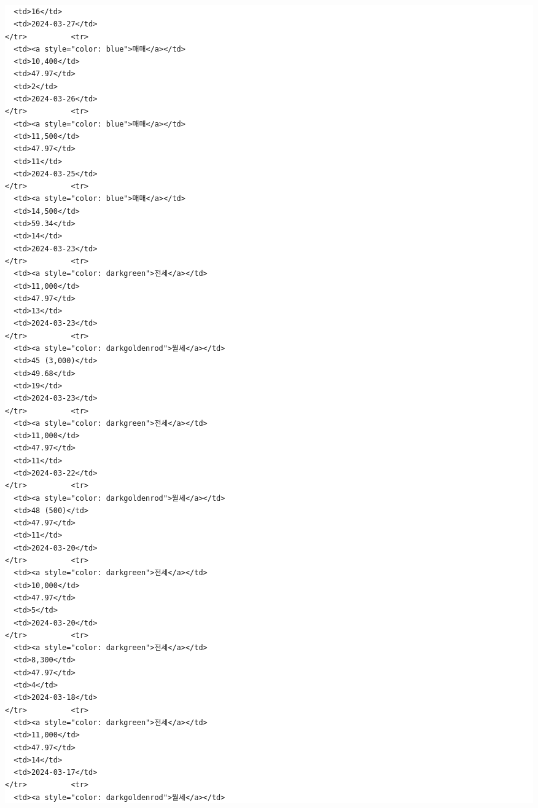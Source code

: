       <td>16</td>
      <td>2024-03-27</td>
    </tr>          <tr>
      <td><a style="color: blue">매매</a></td>
      <td>10,400</td>
      <td>47.97</td>
      <td>2</td>
      <td>2024-03-26</td>
    </tr>          <tr>
      <td><a style="color: blue">매매</a></td>
      <td>11,500</td>
      <td>47.97</td>
      <td>11</td>
      <td>2024-03-25</td>
    </tr>          <tr>
      <td><a style="color: blue">매매</a></td>
      <td>14,500</td>
      <td>59.34</td>
      <td>14</td>
      <td>2024-03-23</td>
    </tr>          <tr>
      <td><a style="color: darkgreen">전세</a></td>
      <td>11,000</td>
      <td>47.97</td>
      <td>13</td>
      <td>2024-03-23</td>
    </tr>          <tr>
      <td><a style="color: darkgoldenrod">월세</a></td>
      <td>45 (3,000)</td>
      <td>49.68</td>
      <td>19</td>
      <td>2024-03-23</td>
    </tr>          <tr>
      <td><a style="color: darkgreen">전세</a></td>
      <td>11,000</td>
      <td>47.97</td>
      <td>11</td>
      <td>2024-03-22</td>
    </tr>          <tr>
      <td><a style="color: darkgoldenrod">월세</a></td>
      <td>48 (500)</td>
      <td>47.97</td>
      <td>11</td>
      <td>2024-03-20</td>
    </tr>          <tr>
      <td><a style="color: darkgreen">전세</a></td>
      <td>10,000</td>
      <td>47.97</td>
      <td>5</td>
      <td>2024-03-20</td>
    </tr>          <tr>
      <td><a style="color: darkgreen">전세</a></td>
      <td>8,300</td>
      <td>47.97</td>
      <td>4</td>
      <td>2024-03-18</td>
    </tr>          <tr>
      <td><a style="color: darkgreen">전세</a></td>
      <td>11,000</td>
      <td>47.97</td>
      <td>14</td>
      <td>2024-03-17</td>
    </tr>          <tr>
      <td><a style="color: darkgoldenrod">월세</a></td>